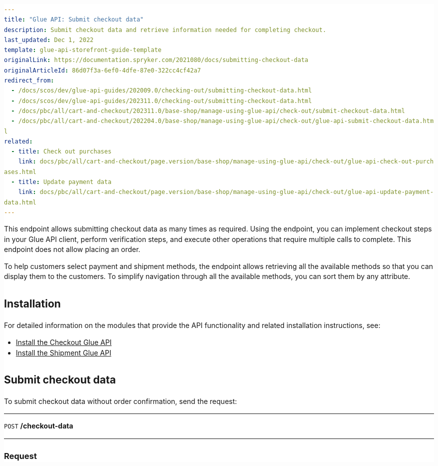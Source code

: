 ```yaml
---
title: "Glue API: Submit checkout data"
description: Submit checkout data and retrieve information needed for completing checkout.
last_updated: Dec 1, 2022
template: glue-api-storefront-guide-template
originalLink: https://documentation.spryker.com/2021080/docs/submitting-checkout-data
originalArticleId: 86d07f3a-6ef0-4dfe-87e0-322cc4cf42a7
redirect_from:
  - /docs/scos/dev/glue-api-guides/202009.0/checking-out/submitting-checkout-data.html
  - /docs/scos/dev/glue-api-guides/202311.0/checking-out/submitting-checkout-data.html
  - /docs/pbc/all/cart-and-checkout/202311.0/base-shop/manage-using-glue-api/check-out/submit-checkout-data.html
  - /docs/pbc/all/cart-and-checkout/202204.0/base-shop/manage-using-glue-api/check-out/glue-api-submit-checkout-data.html
related:
  - title: Check out purchases
    link: docs/pbc/all/cart-and-checkout/page.version/base-shop/manage-using-glue-api/check-out/glue-api-check-out-purchases.html
  - title: Update payment data
    link: docs/pbc/all/cart-and-checkout/page.version/base-shop/manage-using-glue-api/check-out/glue-api-update-payment-data.html
---
```


This endpoint allows submitting checkout data as many times as required. Using the endpoint, you can implement checkout steps in your Glue API client, perform verification steps, and execute other operations that require multiple calls to complete. This endpoint does not allow placing an order.

To help customers select payment and shipment methods, the endpoint allows retrieving all the available methods so that you can display them to the customers. To simplify navigation through all the available methods, you can sort them by any attribute.  

## Installation

For detailed information on the modules that provide the API functionality and related installation instructions, see:
* [Install the Checkout Glue API](/docs/pbc/all/order-management-system/{{page.version}}/base-shop/install-and-upgrade/install-glue-api/install-the-checkout-glue-api.html)
* [Install the Shipment Glue API](/docs/pbc/all/carrier-management/{{site.version}}/base-shop/install-and-upgrade/install-features/install-the-shipment-feature.html)


## Submit checkout data

To submit checkout data without order confirmation, send the request:

***
`POST` **/checkout-data**
***


### Request
